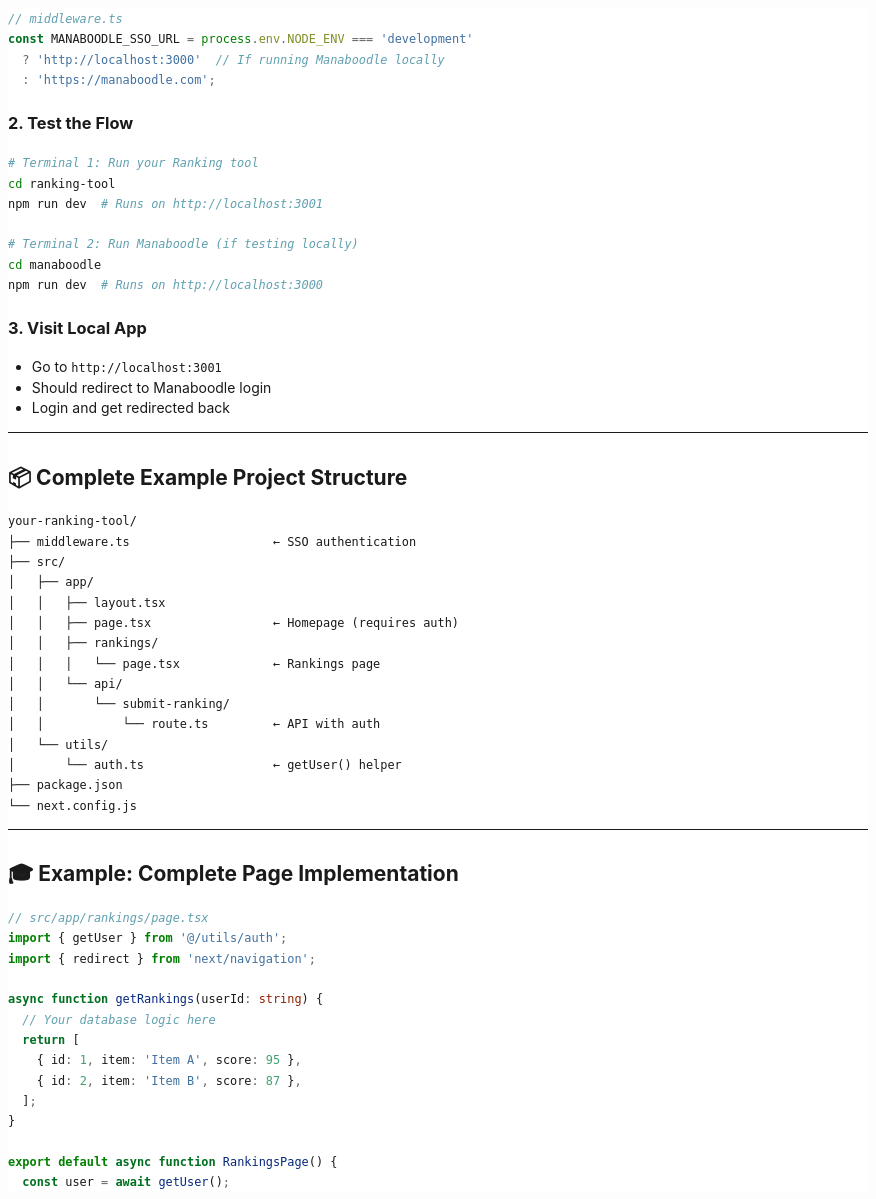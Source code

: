 ```typescript
// middleware.ts
const MANABOODLE_SSO_URL = process.env.NODE_ENV === 'development'
  ? 'http://localhost:3000'  // If running Manaboodle locally
  : 'https://manaboodle.com';
```

### 2. Test the Flow

```bash
# Terminal 1: Run your Ranking tool
cd ranking-tool
npm run dev  # Runs on http://localhost:3001

# Terminal 2: Run Manaboodle (if testing locally)
cd manaboodle
npm run dev  # Runs on http://localhost:3000
```

### 3. Visit Local App
- Go to `http://localhost:3001`
- Should redirect to Manaboodle login
- Login and get redirected back

---

## 📦 Complete Example Project Structure

```
your-ranking-tool/
├── middleware.ts                    ← SSO authentication
├── src/
│   ├── app/
│   │   ├── layout.tsx
│   │   ├── page.tsx                 ← Homepage (requires auth)
│   │   ├── rankings/
│   │   │   └── page.tsx             ← Rankings page
│   │   └── api/
│   │       └── submit-ranking/
│   │           └── route.ts         ← API with auth
│   └── utils/
│       └── auth.ts                  ← getUser() helper
├── package.json
└── next.config.js
```

---

## 🎓 Example: Complete Page Implementation

```typescript
// src/app/rankings/page.tsx
import { getUser } from '@/utils/auth';
import { redirect } from 'next/navigation';

async function getRankings(userId: string) {
  // Your database logic here
  return [
    { id: 1, item: 'Item A', score: 95 },
    { id: 2, item: 'Item B', score: 87 },
  ];
}

export default async function RankingsPage() {
  const user = await getUser();
```